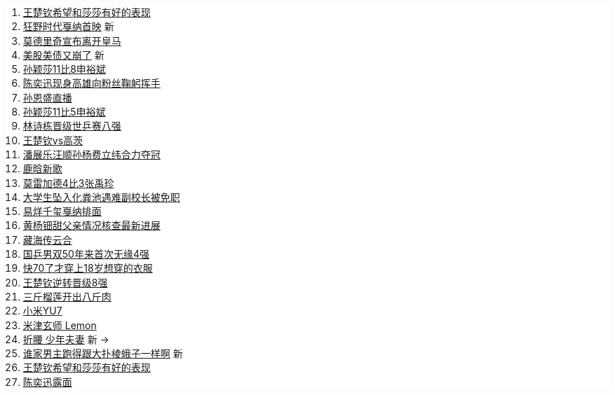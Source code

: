 1. [王楚钦希望和莎莎有好的表现](https://s.weibo.com//weibo?q=%23%E7%8E%8B%E6%A5%9A%E9%92%A6%E5%B8%8C%E6%9C%9B%E5%92%8C%E8%8E%8E%E8%8E%8E%E6%9C%89%E5%A5%BD%E7%9A%84%E8%A1%A8%E7%8E%B0%23&t=31&band_rank=35&Refer=top)
1. [狂野时代戛纳首映](https://s.weibo.com//weibo?q=%23%E7%8B%82%E9%87%8E%E6%97%B6%E4%BB%A3%E6%88%9B%E7%BA%B3%E9%A6%96%E6%98%A0%23&t=31&band_rank=36&Refer=top)
   新
1. [莫德里奇宣布离开皇马](https://s.weibo.com//weibo?q=%23%E8%8E%AB%E5%BE%B7%E9%87%8C%E5%A5%87%E5%AE%A3%E5%B8%83%E7%A6%BB%E5%BC%80%E7%9A%87%E9%A9%AC%23&t=31&band_rank=37&Refer=top)
1. [美股美债又崩了](https://s.weibo.com//weibo?q=%23%E7%BE%8E%E8%82%A1%E7%BE%8E%E5%80%BA%E5%8F%88%E5%B4%A9%E4%BA%86%23&t=31&band_rank=39&Refer=top)
   新
1. [孙颖莎11比8申裕斌](https://s.weibo.com//weibo?q=%23%E5%AD%99%E9%A2%96%E8%8E%8E11%E6%AF%948%E7%94%B3%E8%A3%95%E6%96%8C%23&t=31&band_rank=41&Refer=top)
1. [陈奕迅现身高雄向粉丝鞠躬挥手](https://s.weibo.com//weibo?q=%23%E9%99%88%E5%A5%95%E8%BF%85%E7%8E%B0%E8%BA%AB%E9%AB%98%E9%9B%84%E5%90%91%E7%B2%89%E4%B8%9D%E9%9E%A0%E8%BA%AC%E6%8C%A5%E6%89%8B%23&t=31&band_rank=42&Refer=top)
1. [孙恩盛直播](https://s.weibo.com//weibo?q=%E5%AD%99%E6%81%A9%E7%9B%9B%E7%9B%B4%E6%92%AD&t=31&band_rank=43&Refer=top)
1. [孙颖莎11比5申裕斌](https://s.weibo.com//weibo?q=%23%E5%AD%99%E9%A2%96%E8%8E%8E11%E6%AF%945%E7%94%B3%E8%A3%95%E6%96%8C%23&t=31&band_rank=44&Refer=top)
1. [林诗栋晋级世乒赛八强](https://s.weibo.com//weibo?q=%23%E6%9E%97%E8%AF%97%E6%A0%8B%E6%99%8B%E7%BA%A7%E4%B8%96%E4%B9%92%E8%B5%9B%E5%85%AB%E5%BC%BA%23&t=31&band_rank=46&Refer=top)
1. [王楚钦vs高茨](https://s.weibo.com//weibo?q=%23%E7%8E%8B%E6%A5%9A%E9%92%A6vs%E9%AB%98%E8%8C%A8%23&t=31&band_rank=47&Refer=top)
1. [潘展乐汪顺孙杨费立纬合力夺冠](https://s.weibo.com//weibo?q=%23%E6%BD%98%E5%B1%95%E4%B9%90%E6%B1%AA%E9%A1%BA%E5%AD%99%E6%9D%A8%E8%B4%B9%E7%AB%8B%E7%BA%AC%E5%90%88%E5%8A%9B%E5%A4%BA%E5%86%A0%23&t=31&band_rank=48&Refer=top)
1. [鹿晗新歌](https://s.weibo.com//weibo?q=%E9%B9%BF%E6%99%97%E6%96%B0%E6%AD%8C&t=31&band_rank=49&Refer=top)
1. [莫雷加德4比3张禹珍](https://s.weibo.com//weibo?q=%23%E8%8E%AB%E9%9B%B7%E5%8A%A0%E5%BE%B74%E6%AF%943%E5%BC%A0%E7%A6%B9%E7%8F%8D%23&t=31&band_rank=50&Refer=top)
1. [大学生坠入化粪池遇难副校长被免职](https://s.weibo.com//weibo?q=%23%E5%A4%A7%E5%AD%A6%E7%94%9F%E5%9D%A0%E5%85%A5%E5%8C%96%E7%B2%AA%E6%B1%A0%E9%81%87%E9%9A%BE%E5%89%AF%E6%A0%A1%E9%95%BF%E8%A2%AB%E5%85%8D%E8%81%8C%23&t=31&band_rank=8&Refer=top)
1. [易烊千玺戛纳排面](https://s.weibo.com//weibo?q=%23%E6%98%93%E7%83%8A%E5%8D%83%E7%8E%BA%E6%88%9B%E7%BA%B3%E6%8E%92%E9%9D%A2%23&t=31&band_rank=9&Refer=top)
1. [黄杨钿甜父亲情况核查最新进展](https://s.weibo.com//weibo?q=%23%E9%BB%84%E6%9D%A8%E9%92%BF%E7%94%9C%E7%88%B6%E4%BA%B2%E6%83%85%E5%86%B5%E6%A0%B8%E6%9F%A5%E6%9C%80%E6%96%B0%E8%BF%9B%E5%B1%95%23&t=31&band_rank=12&Refer=top)
1. [藏海传云合](https://s.weibo.com//weibo?q=%E8%97%8F%E6%B5%B7%E4%BC%A0%E4%BA%91%E5%90%88&t=31&band_rank=15&Refer=top)
1. [国乒男双50年来首次无缘4强](https://s.weibo.com//weibo?q=%23%E5%9B%BD%E4%B9%92%E7%94%B7%E5%8F%8C50%E5%B9%B4%E6%9D%A5%E9%A6%96%E6%AC%A1%E6%97%A0%E7%BC%984%E5%BC%BA%23&t=31&band_rank=17&Refer=top)
1. [快70了才穿上18岁想穿的衣服](https://s.weibo.com//weibo?q=%E5%BF%AB70%E4%BA%86%E6%89%8D%E7%A9%BF%E4%B8%8A18%E5%B2%81%E6%83%B3%E7%A9%BF%E7%9A%84%E8%A1%A3%E6%9C%8D&t=31&band_rank=19&Refer=top)
1. [王楚钦逆转晋级8强](https://s.weibo.com//weibo?q=%23%E7%8E%8B%E6%A5%9A%E9%92%A6%E9%80%86%E8%BD%AC%E6%99%8B%E7%BA%A78%E5%BC%BA%23&t=31&band_rank=20&Refer=top)
1. [三斤榴莲开出八斤肉](https://s.weibo.com//weibo?q=%23%E4%B8%89%E6%96%A4%E6%A6%B4%E8%8E%B2%E5%BC%80%E5%87%BA%E5%85%AB%E6%96%A4%E8%82%89%23&t=31&band_rank=22&Refer=top)
1. [小米YU7](https://s.weibo.com//weibo?q=%E5%B0%8F%E7%B1%B3YU7&t=31&band_rank=24&Refer=top)
1. [米津玄师 Lemon](https://s.weibo.com//weibo?q=%E7%B1%B3%E6%B4%A5%E7%8E%84%E5%B8%88%20Lemon&t=31&band_rank=25&Refer=top)
1. [折腰 少年夫妻](https://s.weibo.com//weibo?q=%E6%8A%98%E8%85%B0%20%E5%B0%91%E5%B9%B4%E5%A4%AB%E5%A6%BB&t=31&band_rank=27&Refer=top)
   新 ->
1. [谁家男主跑得跟大扑棱蛾子一样啊](https://s.weibo.com//weibo?q=%E8%B0%81%E5%AE%B6%E7%94%B7%E4%B8%BB%E8%B7%91%E5%BE%97%E8%B7%9F%E5%A4%A7%E6%89%91%E6%A3%B1%E8%9B%BE%E5%AD%90%E4%B8%80%E6%A0%B7%E5%95%8A&t=31&band_rank=29&Refer=top)
   新
1. [王楚钦希望和莎莎有好的表现](https://s.weibo.com//weibo?q=%23%E7%8E%8B%E6%A5%9A%E9%92%A6%E5%B8%8C%E6%9C%9B%E5%92%8C%E8%8E%8E%E8%8E%8E%E6%9C%89%E5%A5%BD%E7%9A%84%E8%A1%A8%E7%8E%B0%23&t=31&band_rank=30&Refer=top)
1. [陈奕迅露面](https://s.weibo.com//weibo?q=%23%E9%99%88%E5%A5%95%E8%BF%85%E9%9C%B2%E9%9D%A2%23&t=31&band_rank=32&Refer=top)